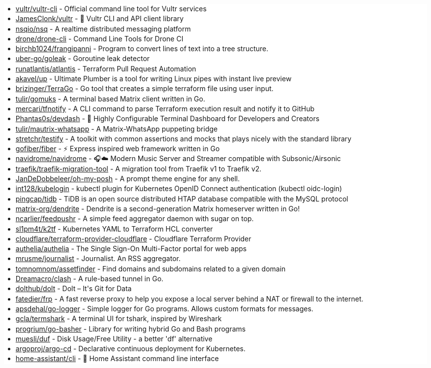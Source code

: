 - [vultr/vultr-cli](https://github.com/vultr/vultr-cli) - Official command line tool for Vultr services
- [JamesClonk/vultr](https://github.com/JamesClonk/vultr) - :penguin: Vultr CLI and API client library
- [nsqio/nsq](https://github.com/nsqio/nsq) - A realtime distributed messaging platform
- [drone/drone-cli](https://github.com/drone/drone-cli) - Command Line Tools for Drone CI
- [birchb1024/frangipanni](https://github.com/birchb1024/frangipanni) - Program to convert lines of text into a tree structure.
- [uber-go/goleak](https://github.com/uber-go/goleak) - Goroutine leak detector
- [runatlantis/atlantis](https://github.com/runatlantis/atlantis) - Terraform Pull Request Automation
- [akavel/up](https://github.com/akavel/up) - Ultimate Plumber is a tool for writing Linux pipes with instant live preview
- [brizinger/TerraGo](https://github.com/brizinger/TerraGo) - Go tool that creates a simple terraform file using user input.
- [tulir/gomuks](https://github.com/tulir/gomuks) - A terminal based Matrix client written in Go.
- [mercari/tfnotify](https://github.com/mercari/tfnotify) - A CLI command to parse Terraform execution result and notify it to GitHub
- [Phantas0s/devdash](https://github.com/Phantas0s/devdash) - :bento: Highly Configurable Terminal Dashboard for Developers and Creators
- [tulir/mautrix-whatsapp](https://github.com/tulir/mautrix-whatsapp) - A Matrix-WhatsApp puppeting bridge
- [stretchr/testify](https://github.com/stretchr/testify) - A toolkit with common assertions and mocks that plays nicely with the standard library
- [gofiber/fiber](https://github.com/gofiber/fiber) - ⚡️ Express inspired web framework written in Go
- [navidrome/navidrome](https://github.com/navidrome/navidrome) - 🎧☁️ Modern Music Server and Streamer compatible with Subsonic/Airsonic
- [traefik/traefik-migration-tool](https://github.com/traefik/traefik-migration-tool) - A migration tool from Traefik v1 to Traefik v2.
- [JanDeDobbeleer/oh-my-posh](https://github.com/JanDeDobbeleer/oh-my-posh) - A prompt theme engine for any shell.
- [int128/kubelogin](https://github.com/int128/kubelogin) - kubectl plugin for Kubernetes OpenID Connect authentication (kubectl oidc-login)
- [pingcap/tidb](https://github.com/pingcap/tidb) - TiDB is an open source distributed HTAP database compatible with the MySQL protocol
- [matrix-org/dendrite](https://github.com/matrix-org/dendrite) - Dendrite is a second-generation Matrix homeserver written in Go!
- [ncarlier/feedpushr](https://github.com/ncarlier/feedpushr) - A simple feed aggregator daemon with sugar on top.
- [sl1pm4t/k2tf](https://github.com/sl1pm4t/k2tf) - Kubernetes YAML to Terraform HCL converter
- [cloudflare/terraform-provider-cloudflare](https://github.com/cloudflare/terraform-provider-cloudflare) - Cloudflare Terraform Provider
- [authelia/authelia](https://github.com/authelia/authelia) - The Single Sign-On Multi-Factor portal for web apps
- [mrusme/journalist](https://github.com/mrusme/journalist) - Journalist. An RSS aggregator.
- [tomnomnom/assetfinder](https://github.com/tomnomnom/assetfinder) - Find domains and subdomains related to a given domain
- [Dreamacro/clash](https://github.com/Dreamacro/clash) - A rule-based tunnel in Go.
- [dolthub/dolt](https://github.com/dolthub/dolt) - Dolt – It's Git for Data
- [fatedier/frp](https://github.com/fatedier/frp) - A fast reverse proxy to help you expose a local server behind a NAT or firewall to the internet.
- [apsdehal/go-logger](https://github.com/apsdehal/go-logger) - Simple logger for Go programs. Allows custom formats for messages.
- [gcla/termshark](https://github.com/gcla/termshark) - A terminal UI for tshark, inspired by Wireshark
- [progrium/go-basher](https://github.com/progrium/go-basher) - Library for writing hybrid Go and Bash programs
- [muesli/duf](https://github.com/muesli/duf) - Disk Usage/Free Utility - a better 'df' alternative
- [argoproj/argo-cd](https://github.com/argoproj/argo-cd) - Declarative continuous deployment for Kubernetes.
- [home-assistant/cli](https://github.com/home-assistant/cli) - :white_square_button: Home Assistant command line interface